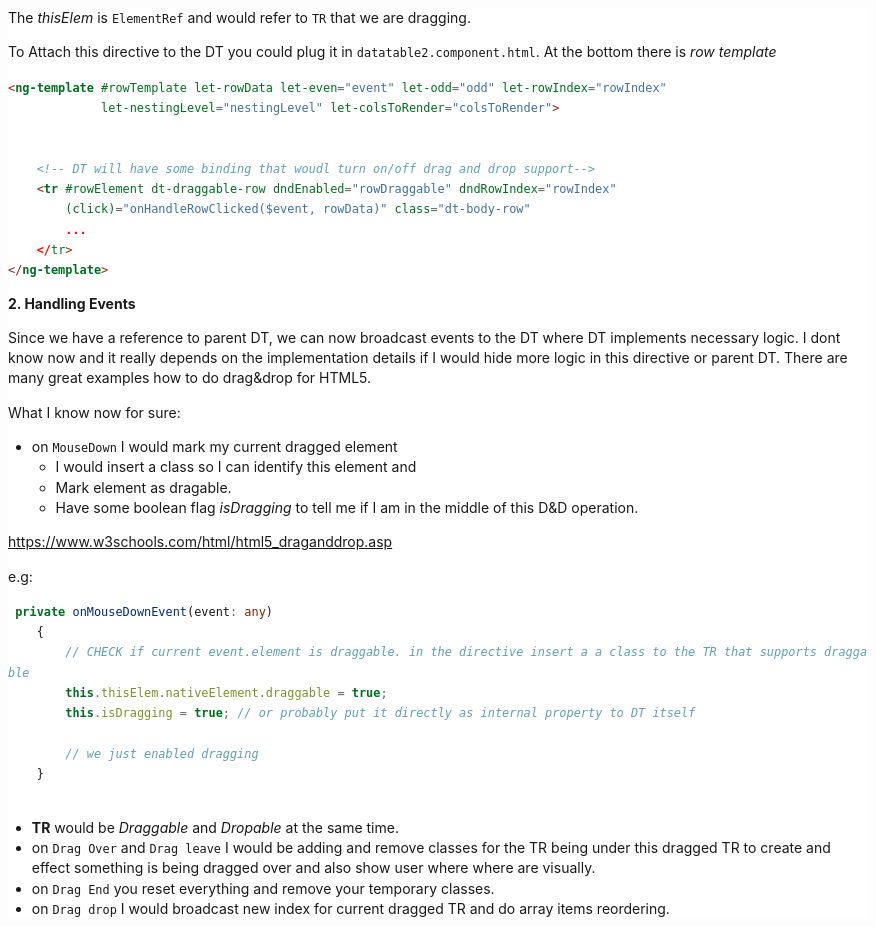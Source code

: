 The _thisElem_ is `ElementRef` and would refer to `TR` that we are dragging. 

To Attach this directive to the DT you could plug it in `datatable2.component.html`. At the bottom there is _row template_


```html
<ng-template #rowTemplate let-rowData let-even="event" let-odd="odd" let-rowIndex="rowIndex"
             let-nestingLevel="nestingLevel" let-colsToRender="colsToRender">


    <!-- DT will have some binding that woudl turn on/off drag and drop support-->
    <tr #rowElement dt-draggable-row dndEnabled="rowDraggable" dndRowIndex="rowIndex"
        (click)="onHandleRowClicked($event, rowData)" class="dt-body-row"
        ...
    </tr>
</ng-template>

```



**2.  Handling Events**

Since we have a reference to parent DT, we can now broadcast events to the DT where DT implements necessary logic.
I dont know now and it really depends on the implementation details if I would hide more logic in this directive or parent DT. There are many great
examples how to do drag&drop for HTML5.

What I know now for sure:
* on `MouseDown` I would mark my current dragged element
    * I would insert a class so I can identify this element and 
    * Mark element as dragable. 
    * Have some boolean flag _isDragging_ to tell me if I am in the middle of this D&D operation.
    
 https://www.w3schools.com/html/html5_draganddrop.asp
 
e.g:

```ts
 private onMouseDownEvent(event: any)
    {
        // CHECK if current event.element is draggable. in the directive insert a a class to the TR that supports draggable        
        this.thisElem.nativeElement.draggable = true;
        this.isDragging = true; // or probably put it directly as internal property to DT itself
        
        // we just enabled dragging
    }
   
``` 

*  **TR** would be _Draggable_ and _Dropable_ at the same time. 
* on `Drag Over` and `Drag leave` I would be adding and remove classes for the TR being under this dragged TR to create and effect something 
 is being dragged over and also show user where where are visually.
* on `Drag End`   you reset everything and remove your temporary classes.
* on `Drag drop`  I would broadcast new index for current dragged TR and do array items reordering.
